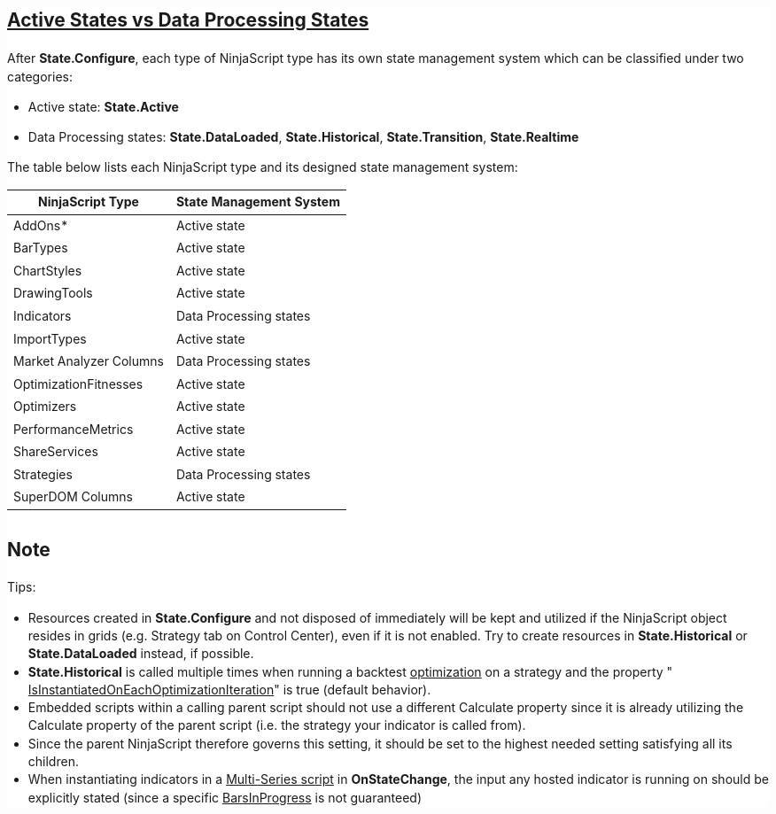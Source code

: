 ## [Active States vs Data Processing States](https://developer.ninjatrader.com/docs/desktop/onstatechange\#active-states-vs-data-processing-states)

After **State.Configure**, each type of NinjaScript type has its own state management system which can be classified under two categories:

- Active state: **State.Active**

- Data Processing states: **State.DataLoaded**, **State.Historical**, **State.Transition**, **State.Realtime**


The table below lists each NinjaScript type and its designed state management system:

| NinjaScript Type | State Management System |
| --- | --- |
| AddOns\* | Active state |
| BarTypes | Active state |
| ChartStyles | Active state |
| DrawingTools | Active state |
| Indicators | Data Processing states |
| ImportTypes | Active state |
| Market Analyzer Columns | Data Processing states |
| OptimizationFitnesses | Active state |
| Optimizers | Active state |
| PerformanceMetrics | Active state |
| ShareServices | Active state |
| Strategies | Data Processing states |
| SuperDOM Columns | Active state |

## Note

Tips:

- Resources created in **State.Configure** and not disposed of immediately will be kept and utilized if the NinjaScript object resides in grids (e.g. Strategy tab on Control Center), even if it is not enabled. Try to create resources in **State.Historical** or **State.DataLoaded** instead, if possible.
- **State.Historical** is called multiple times when running a backtest [optimization](https://ninjatrader.com/support/helpGuides/nt8/NT%20HelpGuide%20English.html?optimize_a_strategy.htm) on a strategy and the property " [IsInstantiatedOnEachOptimizationIteration](https://developer.ninjatrader.com/docs/desktop/isinstantiatedoneachoptimizationiteration)" is true (default behavior).
- Embedded scripts within a calling parent script should not use a different Calculate property since it is already utilizing the Calculate property of the parent script (i.e. the strategy your indicator is called from).
- Since the parent NinjaScript therefore governs this setting, it should be set to the highest needed setting satisfying all its children.
- When instantiating indicators in a [Multi-Series script](https://developer.ninjatrader.com/docs/desktop/multi_time_frame_instruments) in **OnStateChange**, the input any hosted indicator is running on should be explicitly stated (since a specific [BarsInProgress](https://developer.ninjatrader.com/docs/desktop/barsinprogress) is not guaranteed)
